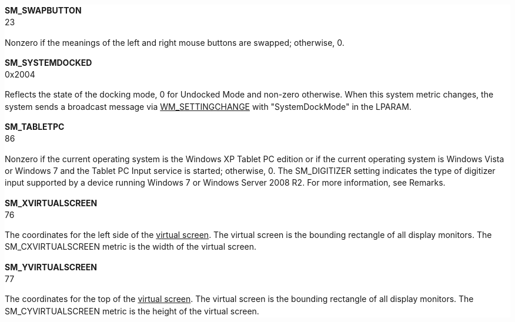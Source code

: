 </td>
</tr>
<tr>
<td width="40%"><a id="SM_SWAPBUTTON"></a><a id="sm_swapbutton"></a><dl>
<dt><b>SM_SWAPBUTTON</b></dt>
<dt>23</dt>
</dl>
</td>
<td width="60%">
Nonzero if the meanings of the left and right mouse buttons are swapped; otherwise, 0.

</td>
</tr>
<tr>
<td width="40%"><a id="SM_SYSTEMDOCKED_"></a><a id="sm_systemdocked_"></a><dl>
<dt><b>SM_SYSTEMDOCKED
</b></dt>
<dt>0x2004</dt>
</dl>
</td>
<td width="60%">
Reflects the state of the docking mode, 0 for Undocked Mode and non-zero otherwise. When this system metric changes, the system sends a broadcast message via <a href="/windows/desktop/winmsg/wm-settingchange">WM_SETTINGCHANGE</a> with "SystemDockMode" in the LPARAM.



</td>
</tr>
<tr>
<td width="40%"><a id="SM_TABLETPC"></a><a id="sm_tabletpc"></a><dl>
<dt><b>SM_TABLETPC</b></dt>
<dt>86</dt>
</dl>
</td>
<td width="60%">
Nonzero if the current operating system is the Windows XP Tablet PC edition or if the current operating system is Windows Vista or Windows 7 and the Tablet PC Input service is started; otherwise, 0. The SM_DIGITIZER setting indicates the type of digitizer input supported by a device running Windows 7 or Windows Server 2008 R2. For more information, see Remarks. 

</td>
</tr>
<tr>
<td width="40%"><a id="SM_XVIRTUALSCREEN"></a><a id="sm_xvirtualscreen"></a><dl>
<dt><b>SM_XVIRTUALSCREEN</b></dt>
<dt>76</dt>
</dl>
</td>
<td width="60%">
The coordinates for the left side of the <a href="/windows/win32/gdi/the-virtual-screen">virtual screen</a>. The virtual screen is the bounding rectangle of all display monitors. The SM_CXVIRTUALSCREEN metric is the width of the virtual screen.
</td>
</tr>
<tr>
<td width="40%"><a id="SM_YVIRTUALSCREEN"></a><a id="sm_yvirtualscreen"></a><dl>
<dt><b>SM_YVIRTUALSCREEN</b></dt>
<dt>77</dt>
</dl>
</td>
<td width="60%">
The coordinates for the top of the <a href="/windows/win32/gdi/the-virtual-screen">virtual screen</a>. The virtual screen is the bounding rectangle of all display monitors. The SM_CYVIRTUALSCREEN metric is the height of the virtual screen.
</td>